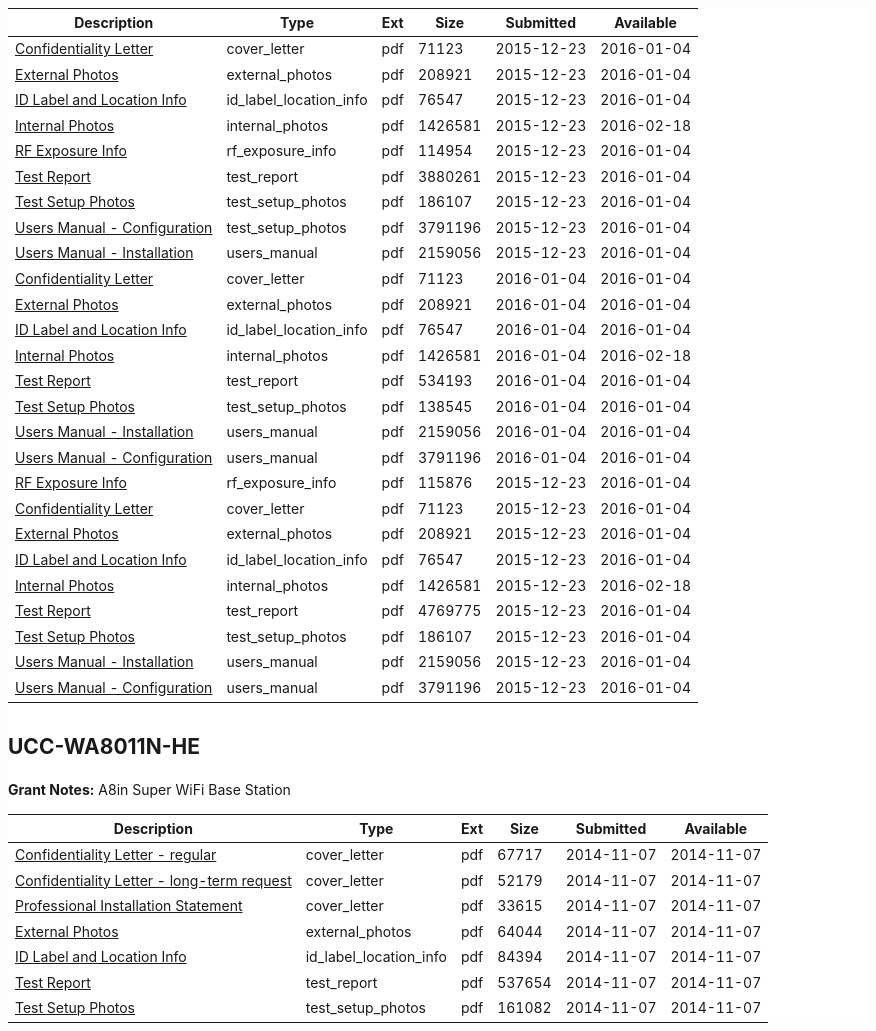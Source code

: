 | Description | Type | Ext | Size | Submitted | Available |
| ----------- | ---- | --- | ---- | --------- | --------- |
| [Confidentiality Letter](UCC-WA8011NAC/1b630c0d692fcb5046915a6443bfdb17/2853602.pdf) | cover_letter | pdf | 71123 | 2015-12-23 | 2016-01-04 |
| [External Photos](UCC-WA8011NAC/1b630c0d692fcb5046915a6443bfdb17/2853603.pdf) | external_photos | pdf | 208921 | 2015-12-23 | 2016-01-04 |
| [ID Label and Location Info](UCC-WA8011NAC/1b630c0d692fcb5046915a6443bfdb17/2853604.pdf) | id_label_location_info | pdf | 76547 | 2015-12-23 | 2016-01-04 |
| [Internal Photos](UCC-WA8011NAC/1b630c0d692fcb5046915a6443bfdb17/2853605.pdf) | internal_photos | pdf | 1426581 | 2015-12-23 | 2016-02-18 |
| [RF Exposure Info](UCC-WA8011NAC/1b630c0d692fcb5046915a6443bfdb17/2853607.pdf) | rf_exposure_info | pdf | 114954 | 2015-12-23 | 2016-01-04 |
| [Test Report](UCC-WA8011NAC/1b630c0d692fcb5046915a6443bfdb17/2853609.pdf) | test_report | pdf | 3880261 | 2015-12-23 | 2016-01-04 |
| [Test Setup Photos](UCC-WA8011NAC/1b630c0d692fcb5046915a6443bfdb17/2853610.pdf) | test_setup_photos | pdf | 186107 | 2015-12-23 | 2016-01-04 |
| [Users Manual - Configuration](UCC-WA8011NAC/1b630c0d692fcb5046915a6443bfdb17/2853612.pdf) | test_setup_photos | pdf | 3791196 | 2015-12-23 | 2016-01-04 |
| [Users Manual - Installation](UCC-WA8011NAC/1b630c0d692fcb5046915a6443bfdb17/2853611.pdf) | users_manual | pdf | 2159056 | 2015-12-23 | 2016-01-04 |
| [Confidentiality Letter](UCC-WA8011NAC/4a73064ca84a5a94cb7b73298a388d0a/2853602.pdf) | cover_letter | pdf | 71123 | 2016-01-04 | 2016-01-04 |
| [External Photos](UCC-WA8011NAC/4a73064ca84a5a94cb7b73298a388d0a/2853603.pdf) | external_photos | pdf | 208921 | 2016-01-04 | 2016-01-04 |
| [ID Label and Location Info](UCC-WA8011NAC/4a73064ca84a5a94cb7b73298a388d0a/2853604.pdf) | id_label_location_info | pdf | 76547 | 2016-01-04 | 2016-01-04 |
| [Internal Photos](UCC-WA8011NAC/4a73064ca84a5a94cb7b73298a388d0a/2853605.pdf) | internal_photos | pdf | 1426581 | 2016-01-04 | 2016-02-18 |
| [Test Report](UCC-WA8011NAC/4a73064ca84a5a94cb7b73298a388d0a/2862393.pdf) | test_report | pdf | 534193 | 2016-01-04 | 2016-01-04 |
| [Test Setup Photos](UCC-WA8011NAC/4a73064ca84a5a94cb7b73298a388d0a/2862394.pdf) | test_setup_photos | pdf | 138545 | 2016-01-04 | 2016-01-04 |
| [Users Manual - Installation](UCC-WA8011NAC/4a73064ca84a5a94cb7b73298a388d0a/2853611.pdf) | users_manual | pdf | 2159056 | 2016-01-04 | 2016-01-04 |
| [Users Manual - Configuration](UCC-WA8011NAC/4a73064ca84a5a94cb7b73298a388d0a/2853612.pdf) | users_manual | pdf | 3791196 | 2016-01-04 | 2016-01-04 |
| [RF Exposure Info](UCC-WA8011NAC/b374ce48e6e7ec1db33b28547779772b/2853619.pdf) | rf_exposure_info | pdf | 115876 | 2015-12-23 | 2016-01-04 |
| [Confidentiality Letter](UCC-WA8011NAC/b374ce48e6e7ec1db33b28547779772b/2853602.pdf) | cover_letter | pdf | 71123 | 2015-12-23 | 2016-01-04 |
| [External Photos](UCC-WA8011NAC/b374ce48e6e7ec1db33b28547779772b/2853603.pdf) | external_photos | pdf | 208921 | 2015-12-23 | 2016-01-04 |
| [ID Label and Location Info](UCC-WA8011NAC/b374ce48e6e7ec1db33b28547779772b/2853604.pdf) | id_label_location_info | pdf | 76547 | 2015-12-23 | 2016-01-04 |
| [Internal Photos](UCC-WA8011NAC/b374ce48e6e7ec1db33b28547779772b/2853605.pdf) | internal_photos | pdf | 1426581 | 2015-12-23 | 2016-02-18 |
| [Test Report](UCC-WA8011NAC/b374ce48e6e7ec1db33b28547779772b/2853621.pdf) | test_report | pdf | 4769775 | 2015-12-23 | 2016-01-04 |
| [Test Setup Photos](UCC-WA8011NAC/b374ce48e6e7ec1db33b28547779772b/2853610.pdf) | test_setup_photos | pdf | 186107 | 2015-12-23 | 2016-01-04 |
| [Users Manual - Installation](UCC-WA8011NAC/b374ce48e6e7ec1db33b28547779772b/2853611.pdf) | users_manual | pdf | 2159056 | 2015-12-23 | 2016-01-04 |
| [Users Manual - Configuration](UCC-WA8011NAC/b374ce48e6e7ec1db33b28547779772b/2853612.pdf) | users_manual | pdf | 3791196 | 2015-12-23 | 2016-01-04 |
## UCC-WA8011N-HE
**Grant Notes:** A8in Super WiFi Base Station

| Description | Type | Ext | Size | Submitted | Available |
| ----------- | ---- | --- | ---- | --------- | --------- |
| [Confidentiality Letter - regular](UCC-WA8011N-HE/9a6267cce66f2108905b6c1ffb6d67c3/2438092.pdf) | cover_letter | pdf | 67717 | 2014-11-07 | 2014-11-07 |
| [Confidentiality Letter - long-term request](UCC-WA8011N-HE/9a6267cce66f2108905b6c1ffb6d67c3/2438093.pdf) | cover_letter | pdf | 52179 | 2014-11-07 | 2014-11-07 |
| [Professional Installation Statement](UCC-WA8011N-HE/9a6267cce66f2108905b6c1ffb6d67c3/2438095.pdf) | cover_letter | pdf | 33615 | 2014-11-07 | 2014-11-07 |
| [External Photos](UCC-WA8011N-HE/9a6267cce66f2108905b6c1ffb6d67c3/2438096.pdf) | external_photos | pdf | 64044 | 2014-11-07 | 2014-11-07 |
| [ID Label and Location Info](UCC-WA8011N-HE/9a6267cce66f2108905b6c1ffb6d67c3/2438097.pdf) | id_label_location_info | pdf | 84394 | 2014-11-07 | 2014-11-07 |
| [Test Report](UCC-WA8011N-HE/9a6267cce66f2108905b6c1ffb6d67c3/2438225.pdf) | test_report | pdf | 537654 | 2014-11-07 | 2014-11-07 |
| [Test Setup Photos](UCC-WA8011N-HE/9a6267cce66f2108905b6c1ffb6d67c3/2438213.pdf) | test_setup_photos | pdf | 161082 | 2014-11-07 | 2014-11-07 |